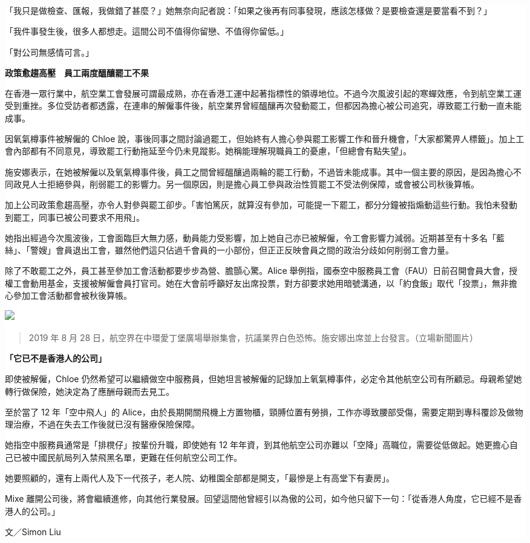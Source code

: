 「我只是做檢查、匯報，我做錯了甚麼？」她無奈向記者說：「如果之後再有同事發現，應該怎樣做？是要檢查還是要當看不到？」

「我件事發生後，很多人都想走。這間公司不值得你留戀、不值得你留低。」

「對公司無感情可言。」

**政策愈趨高壓　員工兩度醞釀罷工不果**

在香港一眾行業中，航空業工會發展可謂最成熟，亦在香港工運中起著指標性的領導地位。不過今次風波引起的寒蟬效應，令到航空業工運受到重挫。多位受訪者都透露，在連串的解僱事件後，航空業界曾經醞釀再次發動罷工，但都因為擔心被公司追究，導致罷工行動一直未能成事。

因氧氣樽事件被解僱的 Chloe 說，事後同事之間討論過罷工，但始終有人擔心參與罷工影響工作和晉升機會，「大家都驚畀人標籤」。加上工會內部都有不同意見，導致罷工行動拖延至今仍未見蹤影。她稱能理解現職員工的憂慮，「但總會有點失望」。

施安娜表示，在她被解僱以及氧氣樽事件後，員工之間曾經醞釀過兩輪的罷工行動，不過皆未能成事。其中一個主要的原因，是因為擔心不同政見人士拒絕參與，削弱罷工的影響力。另一個原因，則是擔心員工參與政治性質罷工不受法例保障，或會被公司秋後算帳。

加上公司政策愈趨高壓，亦令人對參與罷工卻步。「害怕篤灰，就算沒有參加，可能提一下罷工，都分分鐘被指煽動這些行動。我怕未發動到罷工，同事已被公司要求不用飛」。

她指出經過今次風波後，工會面臨巨大無力感，動員能力受影響，加上她自己亦已被解僱，令工會影響力減弱。近期甚至有十多名「藍絲」、「警嫂」會員退出工會，雖然他們這只佔過千會員的一小部份，但正正反映會員之間的政治分歧如何削弱工會力量。

除了不敢罷工之外，員工甚至參加工會活動都要步步為營、膽顫心驚。Alice 舉例指，國泰空中服務員工會（FAU）日前召開會員大會，授權工會動用基金，支援被解僱會員打官司。她在大會前呼籲好友出席投票，對方卻要求她用暗號溝通，以「約食飯」取代「投票」，無非擔心參加工會活動都會被秋後算帳。

![](http://web.archive.org/web/2020im_/https://assets.thestandnews.com/media/photos/69102606_10218023134482352_6290003914506895360_o_fFERd.png)
> 2019 年 8 月 28 日，航空界在中環愛丁堡廣場舉辦集會，抗議業界白色恐怖。施安娜出席並上台發言。（立場新聞圖片）

**「它已不是香港人的公司」**

即使被解僱，Chloe 仍然希望可以繼續做空中服務員，但她坦言被解僱的記錄加上氧氣樽事件，必定令其他航空公司有所顧忌。母親希望她轉行做保險，她決定為了應酬母親而去見工。

至於當了 12 年「空中飛人」的 Alice，由於長期開關飛機上方置物櫃，頸膊位置有勞損，工作亦導致腰部受傷，需要定期到專科覆診及做物理治療，不過在失去工作後就已沒有醫療保險保障。

她指空中服務員通常是「排櫈仔」按輩份升職，即使她有 12 年年資，到其他航空公司亦難以「空降」高職位，需要從低做起。她更擔心自己已被中國民航局列入禁飛黑名單，更難在任何航空公司工作。

她要照顧的，還有上兩代人及下一代孩子，老人院、幼稚園全部都是開支，「最慘是上有高堂下有妻房」。

Mixe 離開公司後，將會繼續進修，向其他行業發展。回望這間他曾經引以為傲的公司，如今他只留下一句：「從香港人角度，它已經不是香港人的公司。」

文／Simon Liu